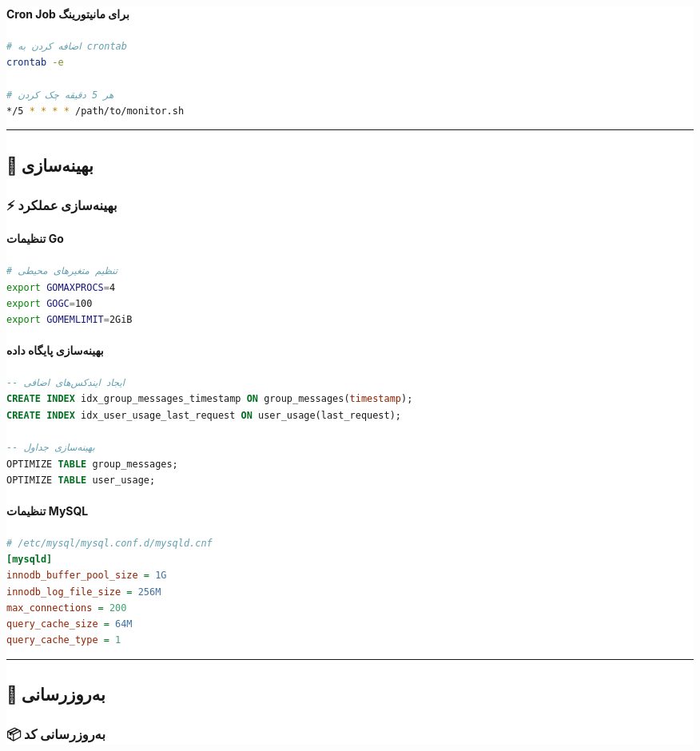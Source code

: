 #### **Cron Job برای مانیتورینگ**

```bash
# اضافه کردن به crontab
crontab -e

# هر 5 دقیقه چک کردن
*/5 * * * * /path/to/monitor.sh
```

---

## 🔧 بهینه‌سازی

### ⚡ **بهینه‌سازی عملکرد**

#### **تنظیمات Go**

```bash
# تنظیم متغیرهای محیطی
export GOMAXPROCS=4
export GOGC=100
export GOMEMLIMIT=2GiB
```

#### **بهینه‌سازی پایگاه داده**

```sql
-- ایجاد ایندکس‌های اضافی
CREATE INDEX idx_group_messages_timestamp ON group_messages(timestamp);
CREATE INDEX idx_user_usage_last_request ON user_usage(last_request);

-- بهینه‌سازی جداول
OPTIMIZE TABLE group_messages;
OPTIMIZE TABLE user_usage;
```

#### **تنظیمات MySQL**

```ini
# /etc/mysql/mysql.conf.d/mysqld.cnf
[mysqld]
innodb_buffer_pool_size = 1G
innodb_log_file_size = 256M
max_connections = 200
query_cache_size = 64M
query_cache_type = 1
```

---

## 🔄 به‌روزرسانی

### 📦 **به‌روزرسانی کد**
